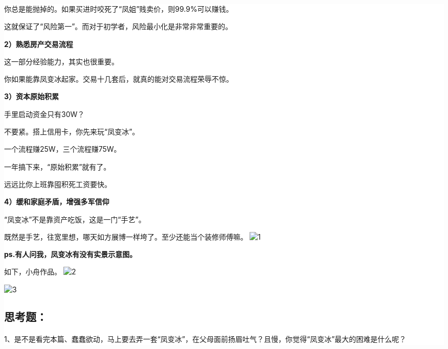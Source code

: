 你总是能抛掉的。如果买进时咬死了“凤姐”贱卖价，则99.9%可以赚钱。

这就保证了“风险第一”。而对于初学者，风险最小化是非常非常重要的。

**2）熟悉房产交易流程**

这一部分经验能力，其实也很重要。

你如果能靠凤变冰起家。交易十几套后，就真的能对交易流程荣辱不惊。

**3）资本原始积累**

手里启动资金只有30W？

不要紧。搭上信用卡，你先来玩“凤变冰”。

一个流程赚25W，三个流程赚75W。

一年搞下来，“原始积累”就有了。

远远比你上班靠囤积死工资要快。

**4）缓和家庭矛盾，增强多军信仰**

“凤变冰”不是靠资产吃饭，这是一门“手艺”。

既然是手艺，往宽里想，哪天如方展博一样垮了。至少还能当个装修师傅嘛。 ![1](http://upload-images.jianshu.io/upload_images/3836857-829803203f442c8b.jpg?imageMogr2/auto-orient/strip%7CimageView2/2/w/1240)

**ps.有人问我，凤变冰有没有实景示意图。**

如下，小舟作品。 ![2](http://upload-images.jianshu.io/upload_images/3836857-af6f102fb16d6b4f.jpg?imageMogr2/auto-orient/strip%7CimageView2/2/w/1240)

![3](http://upload-images.jianshu.io/upload_images/3836857-e1ea86c34752e796.jpg?imageMogr2/auto-orient/strip%7CimageView2/2/w/1240)

## 思考题：

1、是不是看完本篇、蠢蠢欲动，马上要去弄一套“凤变冰”，在父母面前扬眉吐气？且慢，你觉得“凤变冰”最大的困难是什么呢？

